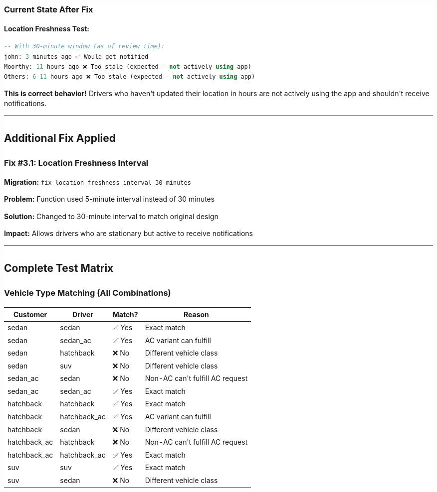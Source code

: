 ### Current State After Fix

**Location Freshness Test:**
```sql
-- With 30-minute window (as of review time):
john: 3 minutes ago ✅ Would get notified
Moorthy: 11 hours ago ❌ Too stale (expected - not actively using app)
Others: 6-11 hours ago ❌ Too stale (expected - not actively using app)
```

**This is correct behavior!** Drivers who haven't updated their location in hours are not actively using the app and shouldn't receive notifications.

---

## Additional Fix Applied

### Fix #3.1: Location Freshness Interval

**Migration:** `fix_location_freshness_interval_30_minutes`

**Problem:** Function used 5-minute interval instead of 30 minutes

**Solution:** Changed to 30-minute interval to match original design

**Impact:** Allows drivers who are stationary but active to receive notifications

---

## Complete Test Matrix

### Vehicle Type Matching (All Combinations)

| Customer | Driver | Match? | Reason |
|----------|--------|--------|--------|
| sedan | sedan | ✅ Yes | Exact match |
| sedan | sedan_ac | ✅ Yes | AC variant can fulfill |
| sedan | hatchback | ❌ No | Different vehicle class |
| sedan | suv | ❌ No | Different vehicle class |
| sedan_ac | sedan | ❌ No | Non-AC can't fulfill AC request |
| sedan_ac | sedan_ac | ✅ Yes | Exact match |
| hatchback | hatchback | ✅ Yes | Exact match |
| hatchback | hatchback_ac | ✅ Yes | AC variant can fulfill |
| hatchback | sedan | ❌ No | Different vehicle class |
| hatchback_ac | hatchback | ❌ No | Non-AC can't fulfill AC request |
| hatchback_ac | hatchback_ac | ✅ Yes | Exact match |
| suv | suv | ✅ Yes | Exact match |
| suv | sedan | ❌ No | Different vehicle class |

